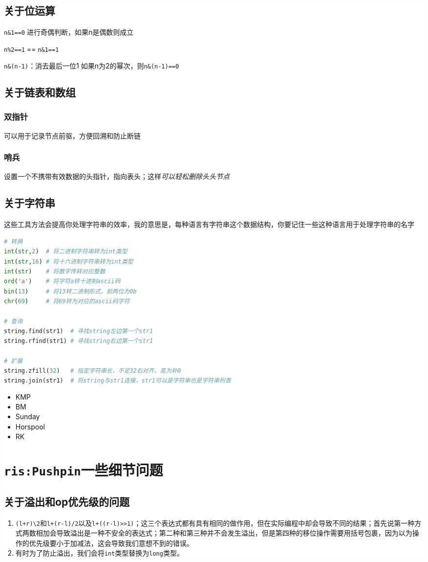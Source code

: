 ## 关于位运算

`n&1==0` 进行奇偶判断，如果n是偶数则成立

`n%2==1` == `n&1==1`

`n&(n-1)`：消去最后一位1
如果n为2的幂次，则`n&(n-1)==0`

## 关于链表和数组

### 双指针
可以用于记录节点前驱，方便回溯和防止断链

### 哨兵
设置一个不携带有效数据的头指针，指向表头；这样*可以轻松删除头头节点*

## 关于字符串

这些工具方法会提高你处理字符串的效率，我的意思是，每种语言有字符串这个数据结构，你要记住一些这种语言用于处理字符串的名字
```python
# 转换
int(str,2)  # 将二进制字符串转为int类型
int(str,16) # 将十六进制字符串转为int类型
int(str)    # 将数字传转对应整数
ord('a')    # 将字符a转十进制ascii码
bin(13)     # 将13转二进制形式，前两位为0b
chr(69)     # 将69转为对应的ascii码字符

# 查询
string.find(str1)  # 寻找string左边第一个str1
string.rfind(str1) # 寻找string右边第一个str1

# 扩展
string.zfill(32)   # 指定字符串长，不足32右对齐，高为补0
string.join(str1)  # 将string与str1连接，str1可以是字符串也是字符串列表

```

- KMP
- BM
- Sunday
- Horspool
- RK

# `ris:Pushpin`一些细节问题

## 关于溢出和op优先级的问题
1. `(l+r)\2`和`l+(r-l)/2`以及`l+((r-l)>>1)`；这三个表达式都有具有相同的做作用，但在实际编程中却会导致不同的结果；首先说第一种方式两数相加会导致溢出是一种不安全的表达式；第二种和第三种并不会发生溢出，但是第四种的移位操作需要用括号包裹，因为以为操作的优先级要小于加减法，这会导致我们意想不到的错误。
2. 有时为了防止溢出，我们会将`int`类型替换为`long`类型。